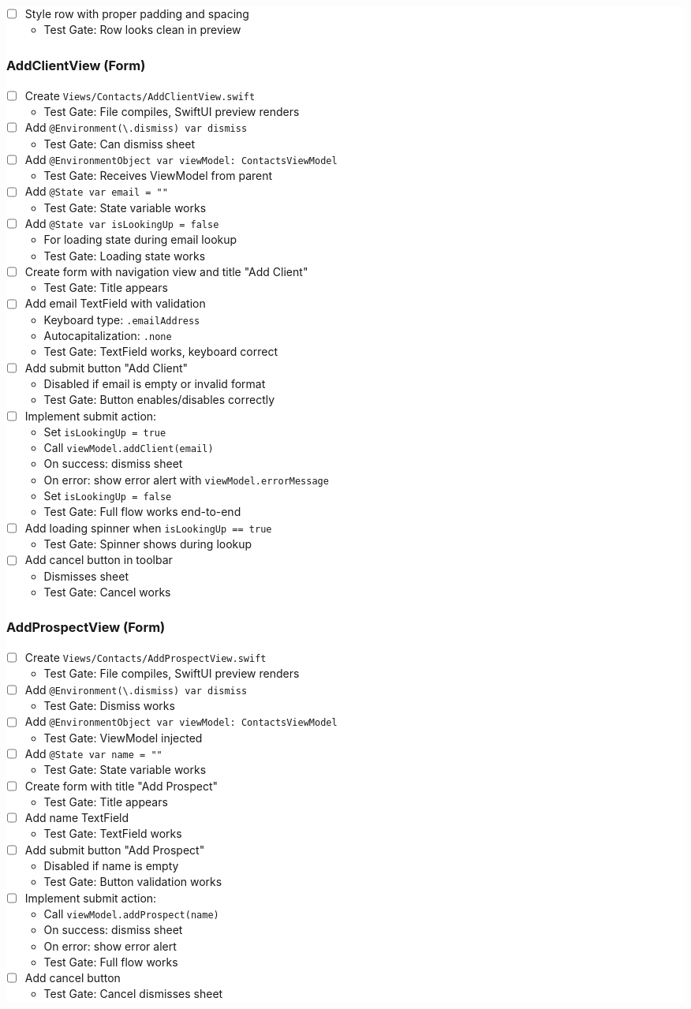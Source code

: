 - [ ] Style row with proper padding and spacing
  - Test Gate: Row looks clean in preview

### AddClientView (Form)

- [ ] Create `Views/Contacts/AddClientView.swift`
  - Test Gate: File compiles, SwiftUI preview renders
- [ ] Add `@Environment(\.dismiss) var dismiss`
  - Test Gate: Can dismiss sheet
- [ ] Add `@EnvironmentObject var viewModel: ContactsViewModel`
  - Test Gate: Receives ViewModel from parent
- [ ] Add `@State var email = ""`
  - Test Gate: State variable works
- [ ] Add `@State var isLookingUp = false`
  - For loading state during email lookup
  - Test Gate: Loading state works
- [ ] Create form with navigation view and title "Add Client"
  - Test Gate: Title appears
- [ ] Add email TextField with validation
  - Keyboard type: `.emailAddress`
  - Autocapitalization: `.none`
  - Test Gate: TextField works, keyboard correct
- [ ] Add submit button "Add Client"
  - Disabled if email is empty or invalid format
  - Test Gate: Button enables/disables correctly
- [ ] Implement submit action:
  - Set `isLookingUp = true`
  - Call `viewModel.addClient(email)`
  - On success: dismiss sheet
  - On error: show error alert with `viewModel.errorMessage`
  - Set `isLookingUp = false`
  - Test Gate: Full flow works end-to-end
- [ ] Add loading spinner when `isLookingUp == true`
  - Test Gate: Spinner shows during lookup
- [ ] Add cancel button in toolbar
  - Dismisses sheet
  - Test Gate: Cancel works

### AddProspectView (Form)

- [ ] Create `Views/Contacts/AddProspectView.swift`
  - Test Gate: File compiles, SwiftUI preview renders
- [ ] Add `@Environment(\.dismiss) var dismiss`
  - Test Gate: Dismiss works
- [ ] Add `@EnvironmentObject var viewModel: ContactsViewModel`
  - Test Gate: ViewModel injected
- [ ] Add `@State var name = ""`
  - Test Gate: State variable works
- [ ] Create form with title "Add Prospect"
  - Test Gate: Title appears
- [ ] Add name TextField
  - Test Gate: TextField works
- [ ] Add submit button "Add Prospect"
  - Disabled if name is empty
  - Test Gate: Button validation works
- [ ] Implement submit action:
  - Call `viewModel.addProspect(name)`
  - On success: dismiss sheet
  - On error: show error alert
  - Test Gate: Full flow works
- [ ] Add cancel button
  - Test Gate: Cancel dismisses sheet
